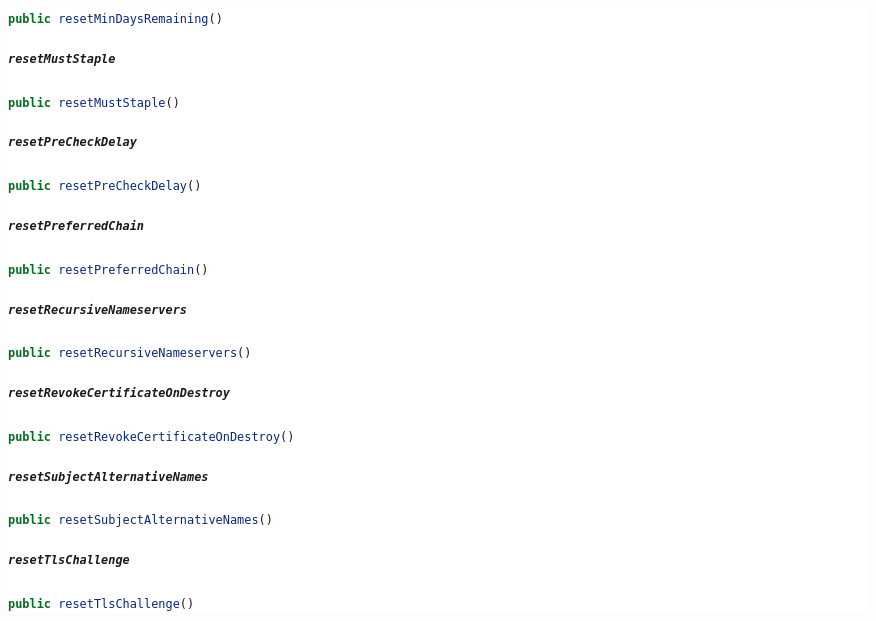 ```typescript
public resetMinDaysRemaining()
```

##### `resetMustStaple` <a name="@cdktf/provider-acme.Certificate.resetMustStaple" id="cdktfprovideracmecertificateresetmuststaple"></a>

```typescript
public resetMustStaple()
```

##### `resetPreCheckDelay` <a name="@cdktf/provider-acme.Certificate.resetPreCheckDelay" id="cdktfprovideracmecertificateresetprecheckdelay"></a>

```typescript
public resetPreCheckDelay()
```

##### `resetPreferredChain` <a name="@cdktf/provider-acme.Certificate.resetPreferredChain" id="cdktfprovideracmecertificateresetpreferredchain"></a>

```typescript
public resetPreferredChain()
```

##### `resetRecursiveNameservers` <a name="@cdktf/provider-acme.Certificate.resetRecursiveNameservers" id="cdktfprovideracmecertificateresetrecursivenameservers"></a>

```typescript
public resetRecursiveNameservers()
```

##### `resetRevokeCertificateOnDestroy` <a name="@cdktf/provider-acme.Certificate.resetRevokeCertificateOnDestroy" id="cdktfprovideracmecertificateresetrevokecertificateondestroy"></a>

```typescript
public resetRevokeCertificateOnDestroy()
```

##### `resetSubjectAlternativeNames` <a name="@cdktf/provider-acme.Certificate.resetSubjectAlternativeNames" id="cdktfprovideracmecertificateresetsubjectalternativenames"></a>

```typescript
public resetSubjectAlternativeNames()
```

##### `resetTlsChallenge` <a name="@cdktf/provider-acme.Certificate.resetTlsChallenge" id="cdktfprovideracmecertificateresettlschallenge"></a>

```typescript
public resetTlsChallenge()
```
